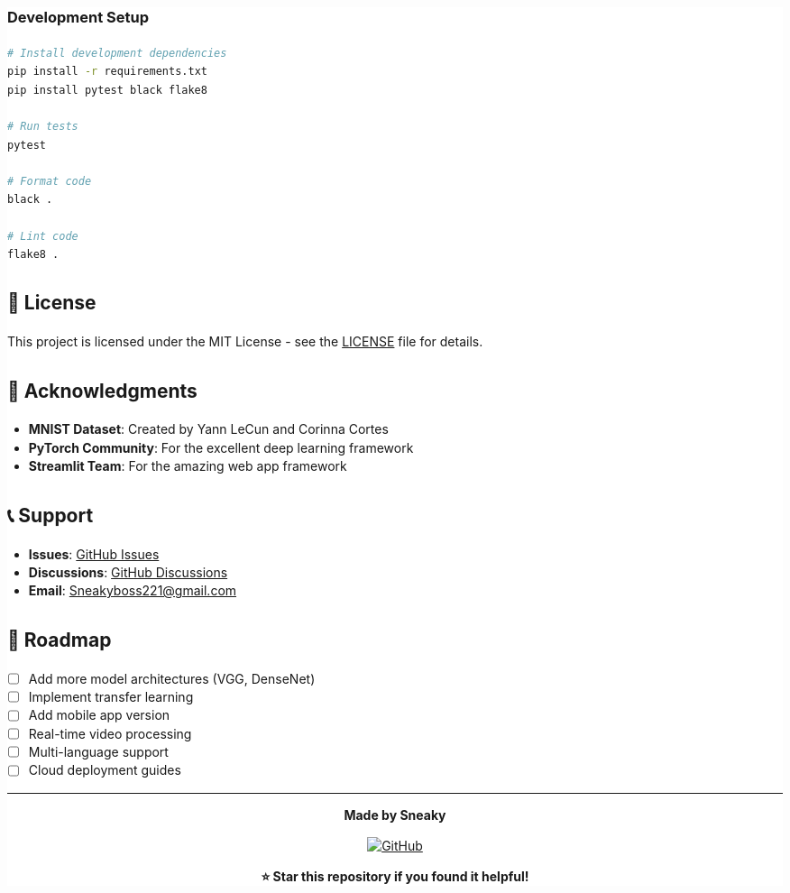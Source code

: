 ### Development Setup
```bash
# Install development dependencies
pip install -r requirements.txt
pip install pytest black flake8

# Run tests
pytest

# Format code
black .

# Lint code
flake8 .
```

## 📝 License

This project is licensed under the MIT License - see the [LICENSE](LICENSE) file for details.

## 🙏 Acknowledgments

- **MNIST Dataset**: Created by Yann LeCun and Corinna Cortes
- **PyTorch Community**: For the excellent deep learning framework
- **Streamlit Team**: For the amazing web app framework

## 📞 Support

- **Issues**: [GitHub Issues](https://github.com/Sneakyboss221/Digit-Classifier/issues)
- **Discussions**: [GitHub Discussions](https://github.com/Sneakyboss221/Digit-Classifier/discussions)
- **Email**: Sneakyboss221@gmail.com

## 🚀 Roadmap

- [ ] Add more model architectures (VGG, DenseNet)
- [ ] Implement transfer learning
- [ ] Add mobile app version
- [ ] Real-time video processing
- [ ] Multi-language support
- [ ] Cloud deployment guides

---
<div align="center">

**Made by Sneaky**

[![GitHub](https://img.shields.io/badge/GitHub-100000?style=for-the-badge&logo=github&logoColor=white)](https://github.com/Sneakyboss221)


**⭐ Star this repository if you found it helpful!**

</div>
